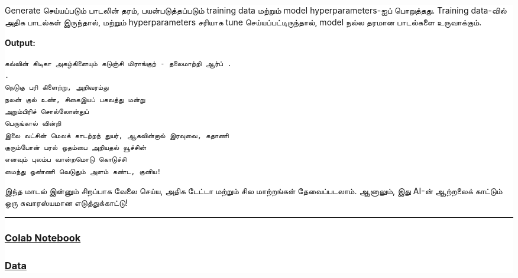 Generate  செய்யப்படும்  பாடலின்  தரம்,  பயன்படுத்தப்படும்  training  data  மற்றும்  model  hyperparameters-ஐப்  பொறுத்தது.  Training  data-வில்  அதிக  பாடல்கள்  இருந்தால்,  மற்றும்  hyperparameters  சரியாக  tune  செய்யப்பட்டிருந்தால்,  model  நல்ல  தரமான  பாடல்களை  உருவாக்கும்.

**Output:** 

```markdown
கவ்வின் கிடிகா அகழ்கினையும் கடுஞ்சி மிராங்குற் - தலைமாற்றி ஆர்ப் .
.
நெடுகு பரி கிளைற்று, அறிவரம்து
நலன் குல் உண், சிகைஇயப் பகவத்து மன்று
அறும்பிரிச் சொல்லோன்துப்
பெருங்கால் வின்றி
இலை வட்சின் மெலக் காடற்றந் துயர், ஆகவின்றால் இரவுவை, கதாணி
குரும்போன் பரல் ஓதம்பை அறியதல் வூச்சின்
எனவும் புலம்ப வான்றமொடு கொடுச்சி
மைந்து ஓண்ணி வெடுதும் அளம் கண்ட, குனிய!

```

இந்த மாடல் இன்னும் சிறப்பாக வேலை செய்ய, அதிக டேட்டா மற்றும் சில மாற்றங்கள் தேவைப்படலாம். ஆனாலும், இது AI-ன் ஆற்றலைக் காட்டும் ஒரு சுவாரஸ்யமான எடுத்துக்காட்டு!

--------

### [Colab Notebook](https://colab.research.google.com/drive/1gwm-RJ-aWn0pCUwZnTyN9w_L_GVHiesa?usp=sharing)

### [Data](https://drive.google.com/file/d/1Tv419tthhjmeBUfhDSAdl0GDsDgegAGT/view?usp=sharing)